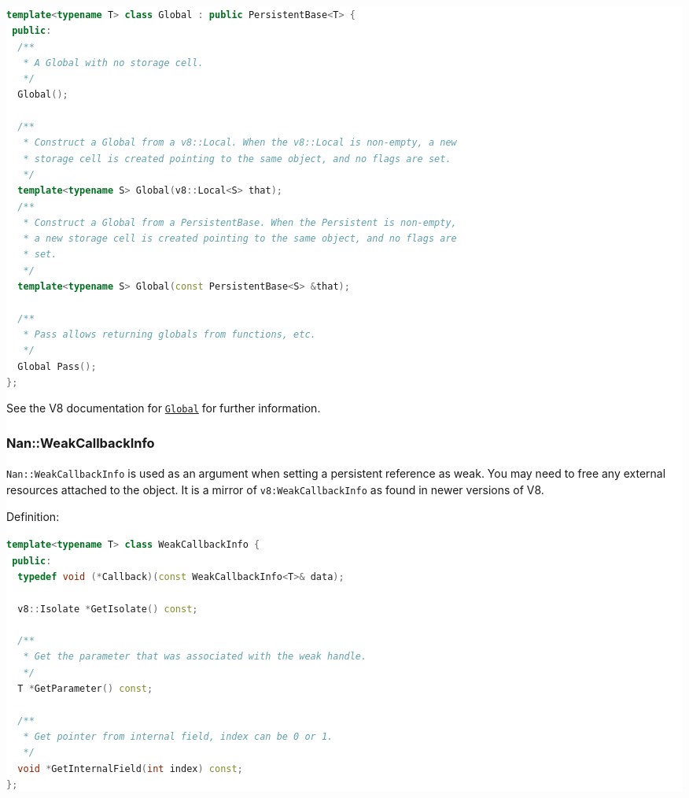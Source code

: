 ```c++
template<typename T> class Global : public PersistentBase<T> {
 public:
  /**
   * A Global with no storage cell.
   */
  Global();

  /**
   * Construct a Global from a v8::Local. When the v8::Local is non-empty, a new
   * storage cell is created pointing to the same object, and no flags are set.
   */
  template<typename S> Global(v8::Local<S> that);
  /**
   * Construct a Global from a PersistentBase. When the Persistent is non-empty,
   * a new storage cell is created pointing to the same object, and no flags are
   * set.
   */
  template<typename S> Global(const PersistentBase<S> &that);

  /**
   * Pass allows returning globals from functions, etc.
   */
  Global Pass();
};
```

See the V8 documentation for [`Global`](https://v8docs.nodesource.com/io.js-3.0/d5/d40/classv8_1_1_global.html) for further information.

<a name="api_nan_weak_callback_info"></a>
### Nan::WeakCallbackInfo

`Nan::WeakCallbackInfo` is used as an argument when setting a persistent reference as weak. You may need to free any external resources attached to the object. It is a mirror of `v8:WeakCallbackInfo` as found in newer versions of V8.

Definition:

```c++
template<typename T> class WeakCallbackInfo {
 public:
  typedef void (*Callback)(const WeakCallbackInfo<T>& data);

  v8::Isolate *GetIsolate() const;

  /**
   * Get the parameter that was associated with the weak handle.
   */
  T *GetParameter() const;

  /**
   * Get pointer from internal field, index can be 0 or 1.
   */
  void *GetInternalField(int index) const;
};
```
